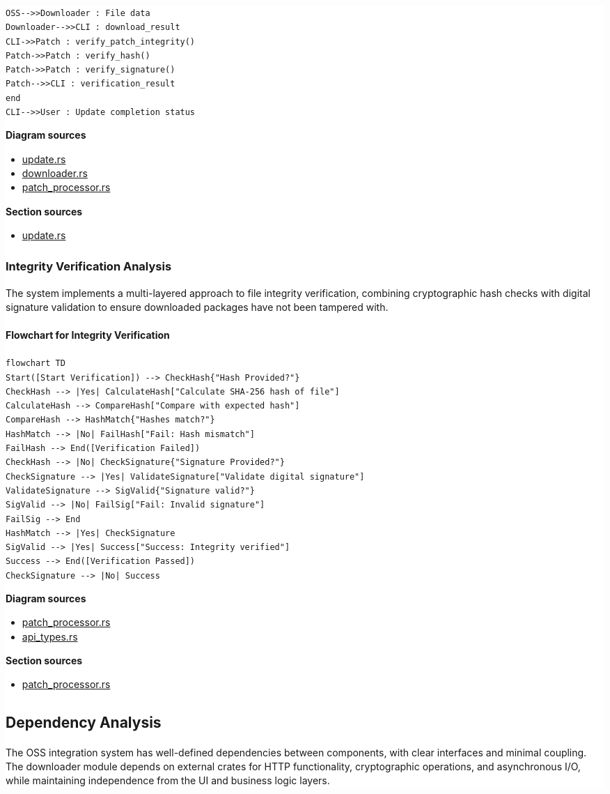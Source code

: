 ```mermaid
OSS-->>Downloader : File data
Downloader-->>CLI : download_result
CLI->>Patch : verify_patch_integrity()
Patch->>Patch : verify_hash()
Patch->>Patch : verify_signature()
Patch-->>CLI : verification_result
end
CLI-->>User : Update completion status
```

**Diagram sources**
- [update.rs](file://nuwax-cli/src/commands/update.rs#L1-L160)
- [downloader.rs](file://client-core/src/downloader.rs#L500-L1000)
- [patch_processor.rs](file://client-core/src/patch_executor/patch_processor.rs#L100-L200)

**Section sources**
- [update.rs](file://nuwax-cli/src/commands/update.rs#L1-L160)

### Integrity Verification Analysis
The system implements a multi-layered approach to file integrity verification, combining cryptographic hash checks with digital signature validation to ensure downloaded packages have not been tampered with.

#### Flowchart for Integrity Verification
```mermaid
flowchart TD
Start([Start Verification]) --> CheckHash{"Hash Provided?"}
CheckHash --> |Yes| CalculateHash["Calculate SHA-256 hash of file"]
CalculateHash --> CompareHash["Compare with expected hash"]
CompareHash --> HashMatch{"Hashes match?"}
HashMatch --> |No| FailHash["Fail: Hash mismatch"]
FailHash --> End([Verification Failed])
CheckHash --> |No| CheckSignature{"Signature Provided?"}
CheckSignature --> |Yes| ValidateSignature["Validate digital signature"]
ValidateSignature --> SigValid{"Signature valid?"}
SigValid --> |No| FailSig["Fail: Invalid signature"]
FailSig --> End
HashMatch --> |Yes| CheckSignature
SigValid --> |Yes| Success["Success: Integrity verified"]
Success --> End([Verification Passed])
CheckSignature --> |No| Success
```

**Diagram sources**
- [patch_processor.rs](file://client-core/src/patch_executor/patch_processor.rs#L130-L180)
- [api_types.rs](file://client-core/src/api_types.rs#L800-L830)

**Section sources**
- [patch_processor.rs](file://client-core/src/patch_executor/patch_processor.rs#L130-L180)

## Dependency Analysis
The OSS integration system has well-defined dependencies between components, with clear interfaces and minimal coupling. The downloader module depends on external crates for HTTP functionality, cryptographic operations, and asynchronous I/O, while maintaining independence from the UI and business logic layers.
